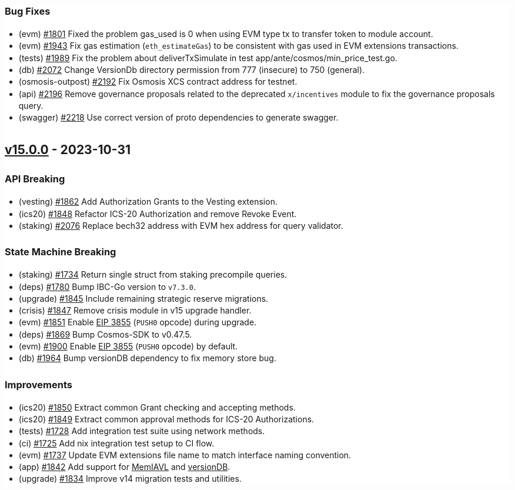 ### Bug Fixes

- (evm) [#1801](https://github.com/sacasnetwork/sacas/pull/1801) Fixed the problem gas_used is 0 when using EVM type tx to transfer token to module account.
- (evm) [#1943](https://github.com/sacasnetwork/sacas/pull/1943) Fix gas estimation (`eth_estimateGas`) to be consistent with gas used in EVM extensions transactions.
- (tests) [#1989](https://github.com/sacasnetwork/sacas/pull/1989) Fix the problem about deliverTxSimulate in test app/ante/cosmos/min_price_test.go.
- (db) [#2072](https://github.com/sacasnetwork/sacas/pull/2072) Change VersionDb directory permission from 777 (insecure) to 750 (general).
- (osmosis-outpost) [#2192](https://github.com/sacasnetwork/sacas/pull/2192) Fix Osmosis XCS contract address for testnet.
- (api) [#2196](https://github.com/sacasnetwork/sacas/pull/2196) Remove governance proposals related to the deprecated `x/incentives` module to fix the governance proposals query.
- (swagger) [#2218](https://github.com/sacasnetwork/sacas/pull/2218) Use correct version of proto dependencies to generate swagger.

## [v15.0.0](https://github.com/sacasnetwork/sacas/releases/tag/v15.0.0) - 2023-10-31

### API Breaking

- (vesting) [#1862](https://github.com/sacasnetwork/sacas/pull/1862) Add Authorization Grants to the Vesting extension.
- (ics20) [#1848](https://github.com/sacasnetwork/sacas/pull/1848) Refactor ICS-20 Authorization and remove Revoke Event.
- (staking) [#2076](https://github.com/sacasnetwork/sacas/pull/2076) Replace bech32 address with EVM hex address for query validator.

### State Machine Breaking

- (staking) [#1734](https://github.com/sacasnetwork/sacas/pull/1734) Return single struct from staking precompile queries.
- (deps) [#1780](https://github.com/sacasnetwork/sacas/pull/1780) Bump IBC-Go version to `v7.3.0`.
- (upgrade) [#1845](https://github.com/sacasnetwork/sacas/pull/1845) Include remaining strategic reserve migrations.
- (crisis) [#1847](https://github.com/sacasnetwork/sacas/pull/1847) Remove crisis module in v15 upgrade handler.
- (evm) [#1851](https://github.com/sacasnetwork/sacas/pull/1851) Enable [EIP 3855](https://eips.ethereum.org/EIPS/eip-3855) (`PUSH0` opcode) during upgrade.
- (deps) [#1869](https://github.com/sacasnetwork/sacas/pull/1869) Bump Cosmos-SDK to v0.47.5.
- (evm) [#1900](https://github.com/sacasnetwork/sacas/pull/1900) Enable [EIP 3855](https://eips.ethereum.org/EIPS/eip-3855) (`PUSH0` opcode) by default.
- (db) [#1964](https://github.com/sacasnetwork/sacas/pull/1964) Bump versionDB dependency to fix memory store bug.

### Improvements

- (ics20) [#1850](https://github.com/sacasnetwork/sacas/pull/1850) Extract common Grant checking and accepting methods.
- (ics20) [#1849](https://github.com/sacasnetwork/sacas/pull/1849) Extract common approval methods for ICS-20 Authorizations.
- (tests) [#1728](https://github.com/sacasnetwork/sacas/pull/1728) Add integration test suite using network methods.
- (ci) [#1725](https://github.com/sacasnetwork/sacas/pull/1725) Add nix integration test setup to CI flow.
- (evm) [#1737](https://github.com/sacasnetwork/sacas/pull/1737) Update EVM extensions file name to match interface naming convention.
- (app) [#1842](https://github.com/sacasnetwork/sacas/pull/1842) Add support for [MemIAVL](https://github.com/crypto-org-chain/cronos/wiki/MemIAVL) and [versionDB](https://github.com/crypto-org-chain/cronos/blob/main/versiondb/README.md).
- (upgrade) [#1834](https://github.com/sacasnetwork/sacas/pull/1834) Improve v14 migration tests and utilities.